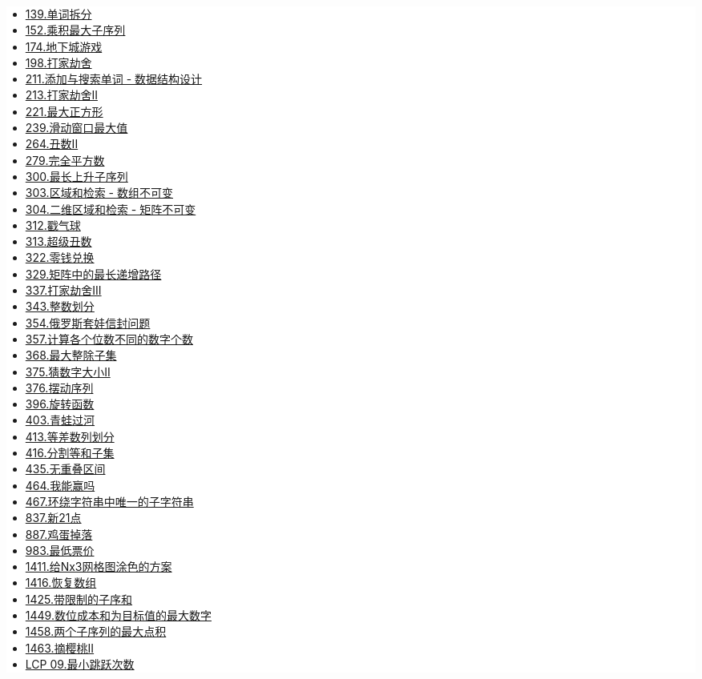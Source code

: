 * [139.单词拆分](https://github.com/Zhenghao-Liu/LeetCode_problem-and-solution/tree/master/0139.单词拆分)
* [152.乘积最大子序列](https://github.com/Zhenghao-Liu/LeetCode_problem-and-solution/tree/master/0152(重要).乘积最大子序列)
* [174.地下城游戏](https://github.com/Zhenghao-Liu/LeetCode_problem-and-solution/tree/master/0174.地下城游戏)
* [198.打家劫舍](https://github.com/Zhenghao-Liu/LeetCode_problem-and-solution/tree/master/0198.打家劫舍)
* [211.添加与搜索单词 - 数据结构设计](https://github.com/Zhenghao-Liu/LeetCode_problem-and-solution/tree/master/0211(重要).添加与搜索单词%20-%20数据结构设计)
* [213.打家劫舍II](https://github.com/Zhenghao-Liu/LeetCode_problem-and-solution/tree/master/0213.打家劫舍II)
* [221.最大正方形](https://github.com/Zhenghao-Liu/LeetCode_problem-and-solution/tree/master/0221.最大正方形)
* [239.滑动窗口最大值](https://github.com/Zhenghao-Liu/LeetCode_problem-and-solution/tree/master/0239.滑动窗口最大值)
* [264.丑数II](https://github.com/Zhenghao-Liu/LeetCode_problem-and-solution/tree/master/0264.丑数II)
* [279.完全平方数](https://github.com/Zhenghao-Liu/LeetCode_problem-and-solution/tree/master/0279(重要).完全平方数)
* [300.最长上升子序列](https://github.com/Zhenghao-Liu/LeetCode_problem-and-solution/tree/master/0300.最长上升子序列)
* [303.区域和检索 - 数组不可变](https://github.com/Zhenghao-Liu/LeetCode_problem-and-solution/tree/master/0303.区域和检索%20-%20数组不可变)
* [304.二维区域和检索 - 矩阵不可变](https://github.com/Zhenghao-Liu/LeetCode_problem-and-solution/tree/master/0304.二维区域和检索%20-%20矩阵不可变)
* [312.戳气球](https://github.com/Zhenghao-Liu/LeetCode_problem-and-solution/tree/master/0312.戳气球)
* [313.超级丑数](https://github.com/Zhenghao-Liu/LeetCode_problem-and-solution/tree/master/0313.超级丑数)
* [322.零钱兑换](https://github.com/Zhenghao-Liu/LeetCode_problem-and-solution/tree/master/0322.零钱兑换)
* [329.矩阵中的最长递增路径](https://github.com/Zhenghao-Liu/LeetCode_problem-and-solution/tree/master/0329.矩阵中的最长递增路径)
* [337.打家劫舍III](https://github.com/Zhenghao-Liu/LeetCode_problem-and-solution/tree/master/0337.打家劫舍III)
* [343.整数划分](https://github.com/Zhenghao-Liu/LeetCode_problem-and-solution/tree/master/0343.整数划分)
* [354.俄罗斯套娃信封问题](https://github.com/Zhenghao-Liu/LeetCode_problem-and-solution/tree/master/0354.俄罗斯套娃信封问题])
* [357.计算各个位数不同的数字个数](https://github.com/Zhenghao-Liu/LeetCode_problem-and-solution/tree/master/0357.计算各个位数不同的数字个数)
* [368.最大整除子集](https://github.com/Zhenghao-Liu/LeetCode_problem-and-solution/tree/master/0368.最大整除子集)
* [375.猜数字大小II](https://github.com/Zhenghao-Liu/LeetCode_problem-and-solution/tree/master/0375.猜数字大小II)
* [376.摆动序列](https://github.com/Zhenghao-Liu/LeetCode_problem-and-solution/tree/master/0376.摆动序列)
* [396.旋转函数](https://github.com/Zhenghao-Liu/LeetCode_problem-and-solution/tree/master/0396.旋转函数)
* [403.青蛙过河](https://github.com/Zhenghao-Liu/LeetCode_problem-and-solution/tree/master/0403.青蛙过河)
* [413.等差数列划分](https://github.com/Zhenghao-Liu/LeetCode_problem-and-solution/tree/master/0413.等差数列划分)
* [416.分割等和子集](https://github.com/Zhenghao-Liu/LeetCode_problem-and-solution/tree/master/0416(重要).分割等和子集)
* [435.无重叠区间](https://github.com/Zhenghao-Liu/LeetCode_problem-and-solution/tree/master/0435.无重叠区间)
* [464.我能赢吗](https://github.com/Zhenghao-Liu/LeetCode_problem-and-solution/tree/master/0464.我能赢吗)
* [467.环绕字符串中唯一的子字符串](https://github.com/Zhenghao-Liu/LeetCode_problem-and-solution/tree/master/0467.环绕字符串中唯一的子字符串)
* [837.新21点](https://github.com/Zhenghao-Liu/LeetCode_problem-and-solution/tree/master/0837.新21点)
* [887.鸡蛋掉落](https://github.com/Zhenghao-Liu/LeetCode_problem-and-solution/tree/master/0887.鸡蛋掉落)
* [983.最低票价](https://github.com/Zhenghao-Liu/LeetCode_problem-and-solution/tree/master/0983.最低票价)
* [1411.给Nx3网格图涂色的方案](https://github.com/Zhenghao-Liu/LeetCode_problem-and-solution/tree/master/1411.给Nx3网格图涂色的方案)
* [1416.恢复数组](https://github.com/Zhenghao-Liu/LeetCode_problem-and-solution/tree/master/1416.恢复数组)
* [1425.带限制的子序和](https://github.com/Zhenghao-Liu/LeetCode_problem-and-solution/tree/master/1425.带限制的子序和)
* [1449.数位成本和为目标值的最大数字](https://github.com/Zhenghao-Liu/LeetCode_problem-and-solution/tree/master/1449.数位成本和为目标值的最大数字)
* [1458.两个子序列的最大点积](https://github.com/Zhenghao-Liu/LeetCode_problem-and-solution/tree/master/1458.两个子序列的最大点积)
* [1463.摘樱桃II](https://github.com/Zhenghao-Liu/LeetCode_problem-and-solution/tree/master/1463.摘樱桃II)
* [LCP 09.最小跳跃次数](https://github.com/Zhenghao-Liu/LeetCode_problem-and-solution/tree/master/LCP%2009.最小跳跃次数)